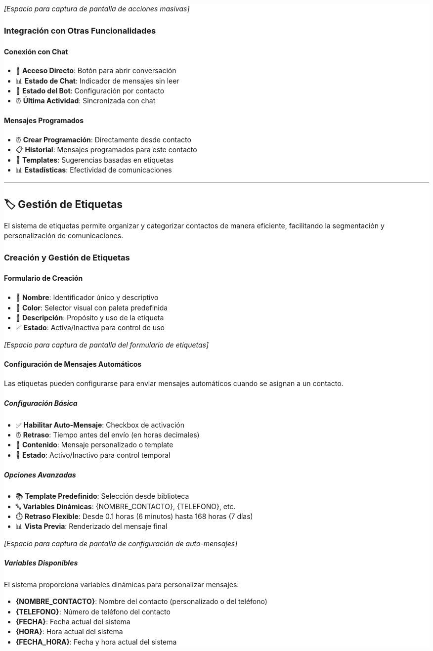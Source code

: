 *[Espacio para captura de pantalla de acciones masivas]*

### Integración con Otras Funcionalidades

#### Conexión con Chat
- 💬 **Acceso Directo**: Botón para abrir conversación
- 📊 **Estado de Chat**: Indicador de mensajes sin leer
- 🤖 **Estado del Bot**: Configuración por contacto
- ⏰ **Última Actividad**: Sincronizada con chat

#### Mensajes Programados
- ⏰ **Crear Programación**: Directamente desde contacto
- 📋 **Historial**: Mensajes programados para este contacto
- 🎯 **Templates**: Sugerencias basadas en etiquetas
- 📊 **Estadísticas**: Efectividad de comunicaciones

---

## 🏷️ Gestión de Etiquetas

El sistema de etiquetas permite organizar y categorizar contactos de manera eficiente, facilitando la segmentación y personalización de comunicaciones.

### Creación y Gestión de Etiquetas

#### Formulario de Creación
- 📝 **Nombre**: Identificador único y descriptivo
- 🎨 **Color**: Selector visual con paleta predefinida
- 📄 **Descripción**: Propósito y uso de la etiqueta
- ✅ **Estado**: Activa/Inactiva para control de uso

*[Espacio para captura de pantalla del formulario de etiquetas]*

#### Configuración de Mensajes Automáticos
Las etiquetas pueden configurarse para enviar mensajes automáticos cuando se asignan a un contacto.

##### Configuración Básica
- ✅ **Habilitar Auto-Mensaje**: Checkbox de activación
- ⏰ **Retraso**: Tiempo antes del envío (en horas decimales)
- 📝 **Contenido**: Mensaje personalizado o template
- 🔄 **Estado**: Activo/Inactivo para control temporal

##### Opciones Avanzadas
- 📚 **Template Predefinido**: Selección desde biblioteca
- 🔤 **Variables Dinámicas**: {NOMBRE_CONTACTO}, {TELEFONO}, etc.
- ⏱️ **Retraso Flexible**: Desde 0.1 horas (6 minutos) hasta 168 horas (7 días)
- 📊 **Vista Previa**: Renderizado del mensaje final

*[Espacio para captura de pantalla de configuración de auto-mensajes]*

##### Variables Disponibles
El sistema proporciona variables dinámicas para personalizar mensajes:
- **{NOMBRE_CONTACTO}**: Nombre del contacto (personalizado o del teléfono)
- **{TELEFONO}**: Número de teléfono del contacto
- **{FECHA}**: Fecha actual del sistema
- **{HORA}**: Hora actual del sistema
- **{FECHA_HORA}**: Fecha y hora actual del sistema
